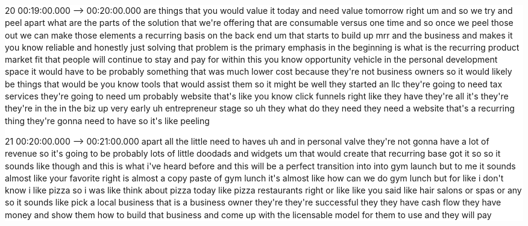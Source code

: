 20
00:19:00.000 --> 00:20:00.000
are things that you would value it today
and need value tomorrow right um and so
we try and peel apart what are the parts
of the
solution that we're offering that are
consumable versus one time and so once
we peel those out we can make those
elements a recurring basis on the back
end um that starts to build up mrr and
the business and makes it you know
reliable and honestly just solving that
problem is the primary emphasis in the
beginning is what is the recurring
product market fit that people will
continue to stay and pay for within this
you know opportunity vehicle in the
personal development space it would have
to be probably something that was much
lower cost because they're not business
owners so it would likely be things that
would be you know tools that would
assist them so it might be well they
started an llc they're going to need tax
services they're going to need
um
probably website that's like you know
click funnels right like they have
they're all it's they're they're in the
in the biz up very early uh entrepreneur
stage so
uh they what do they need they need a
website that's a recurring thing they're
gonna need to have so it's like peeling

21
00:20:00.000 --> 00:21:00.000
apart all the little need to haves uh
and in personal valve they're not gonna
have a lot of revenue so it's going to
be probably lots of little doodads and
widgets um that would create that
recurring base
got it so so it sounds like though
and this is what i've heard before and
this will be a perfect transition into
into gym launch but to me it sounds
almost like your favorite right is
almost a copy paste of gym lunch it's
almost like how can we do gym lunch but
for like
i don't know
i like pizza so i was like think about
pizza today like pizza restaurants right
or like like you said like hair salons
or spas or any so it sounds like pick a
local business
that is a business owner they're they're
successful they they have cash flow they
have money
and show them how to build that business
and come up with the licensable model
for them to use and they will pay